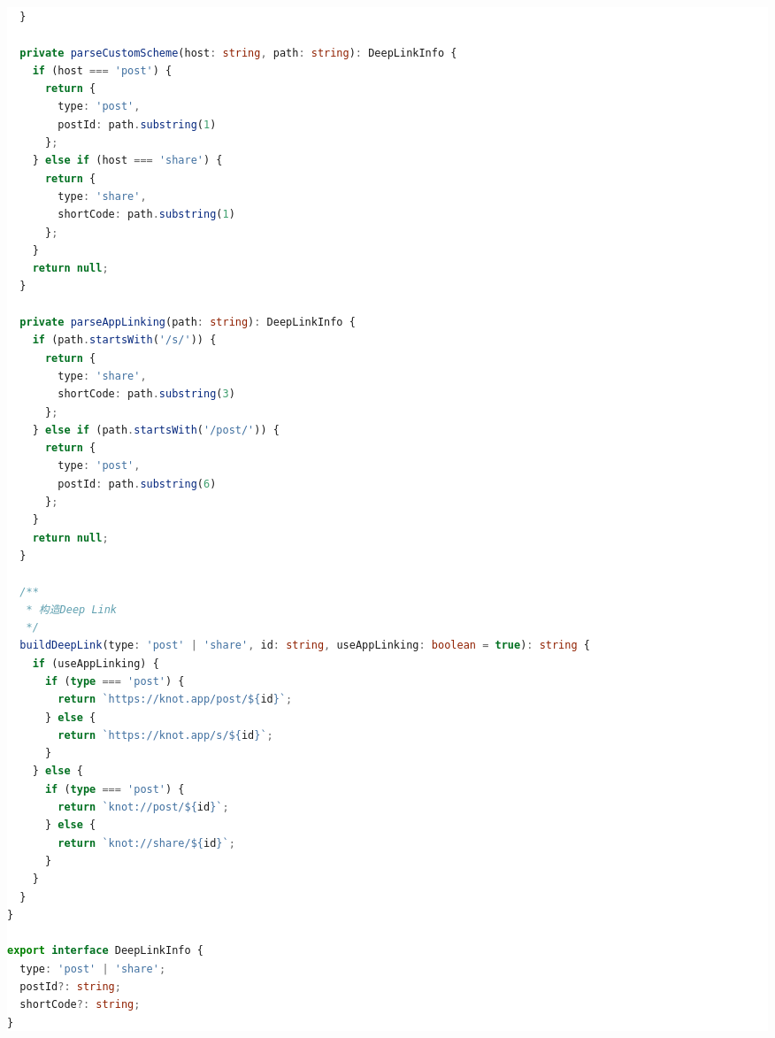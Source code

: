 ```typescript
  }

  private parseCustomScheme(host: string, path: string): DeepLinkInfo {
    if (host === 'post') {
      return {
        type: 'post',
        postId: path.substring(1)
      };
    } else if (host === 'share') {
      return {
        type: 'share',
        shortCode: path.substring(1)
      };
    }
    return null;
  }

  private parseAppLinking(path: string): DeepLinkInfo {
    if (path.startsWith('/s/')) {
      return {
        type: 'share',
        shortCode: path.substring(3)
      };
    } else if (path.startsWith('/post/')) {
      return {
        type: 'post',
        postId: path.substring(6)
      };
    }
    return null;
  }

  /**
   * 构造Deep Link
   */
  buildDeepLink(type: 'post' | 'share', id: string, useAppLinking: boolean = true): string {
    if (useAppLinking) {
      if (type === 'post') {
        return `https://knot.app/post/${id}`;
      } else {
        return `https://knot.app/s/${id}`;
      }
    } else {
      if (type === 'post') {
        return `knot://post/${id}`;
      } else {
        return `knot://share/${id}`;
      }
    }
  }
}

export interface DeepLinkInfo {
  type: 'post' | 'share';
  postId?: string;
  shortCode?: string;
}
```
